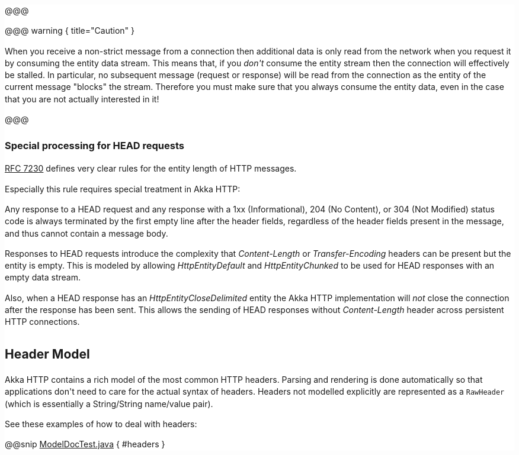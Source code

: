 @@@


@@@ warning { title="Caution" }

When you receive a non-strict message from a connection then additional data is only read from the network when you
request it by consuming the entity data stream. This means that, if you *don't* consume the entity stream then the
connection will effectively be stalled. In particular, no subsequent message (request or response) will be read from
the connection as the entity of the current message "blocks" the stream.
Therefore you must make sure that you always consume the entity data, even in the case that you are not actually
interested in it!

@@@

### Special processing for HEAD requests

[RFC 7230](http://tools.ietf.org/html/rfc7230#section-3.3.3) defines very clear rules for the entity length of HTTP messages.

Especially this rule requires special treatment in Akka HTTP:

>
Any response to a HEAD request and any response with a 1xx
(Informational), 204 (No Content), or 304 (Not Modified) status
code is always terminated by the first empty line after the
header fields, regardless of the header fields present in the
message, and thus cannot contain a message body.

Responses to HEAD requests introduce the complexity that *Content-Length* or *Transfer-Encoding* headers
can be present but the entity is empty. This is modeled by allowing *HttpEntityDefault* and *HttpEntityChunked*
to be used for HEAD responses with an empty data stream.

Also, when a HEAD response has an *HttpEntityCloseDelimited* entity the Akka HTTP implementation will *not* close the
connection after the response has been sent. This allows the sending of HEAD responses without *Content-Length*
header across persistent HTTP connections.

## Header Model

Akka HTTP contains a rich model of the most common HTTP headers. Parsing and rendering is done automatically so that
applications don't need to care for the actual syntax of headers. Headers not modelled explicitly are represented
as a `RawHeader` (which is essentially a String/String name/value pair).

See these examples of how to deal with headers:

@@snip [ModelDocTest.java](../../../../test/java/docs/http/javadsl/ModelDocTest.java) { #headers }
